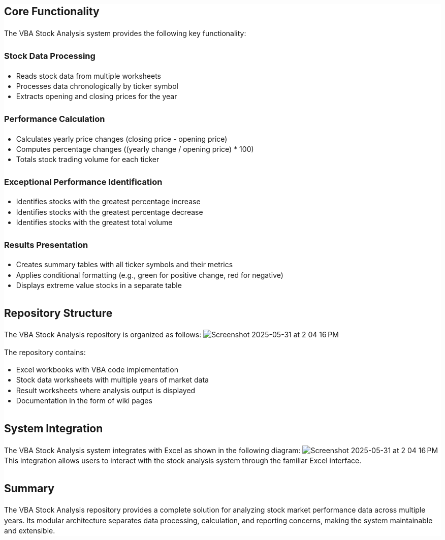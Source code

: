 ## Core Functionality
The VBA Stock Analysis system provides the following key functionality:

### Stock Data Processing
- Reads stock data from multiple worksheets
- Processes data chronologically by ticker symbol
- Extracts opening and closing prices for the year
### Performance Calculation
- Calculates yearly price changes (closing price - opening price)
- Computes percentage changes ((yearly change / opening price) * 100)
- Totals stock trading volume for each ticker
### Exceptional Performance Identification
- Identifies stocks with the greatest percentage increase
- Identifies stocks with the greatest percentage decrease
- Identifies stocks with the greatest total volume
### Results Presentation
- Creates summary tables with all ticker symbols and their metrics
- Applies conditional formatting (e.g., green for positive change, red for negative)
- Displays extreme value stocks in a separate table

## Repository Structure
The VBA Stock Analysis repository is organized as follows:
<img width="1303" alt="Screenshot 2025-05-31 at 2 04 16 PM" src="https://github.com/user-attachments/assets/a2debd3c-2a9f-41c4-8d9a-f5e5d7c7112a" />

The repository contains:
- Excel workbooks with VBA code implementation
- Stock data worksheets with multiple years of market data
- Result worksheets where analysis output is displayed
- Documentation in the form of wiki pages

## System Integration
The VBA Stock Analysis system integrates with Excel as shown in the following diagram:
<img width="1303" alt="Screenshot 2025-05-31 at 2 04 16 PM" src="https://github.com/user-attachments/assets/4e3259ae-a8b4-457f-b0ab-14fbb9680e0e" />
This integration allows users to interact with the stock analysis system through the familiar Excel interface.

## Summary
The VBA Stock Analysis repository provides a complete solution for analyzing stock market performance data across multiple years. Its modular architecture separates data processing, calculation, and reporting concerns, making the system maintainable and extensible.
